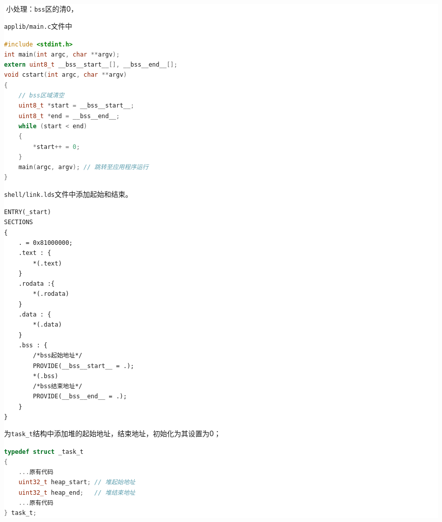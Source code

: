 ​	小处理：`bss`区的清0，

`applib/main.c`文件中

```c
#include <stdint.h>
int main(int argc, char **argv);
extern uint8_t __bss__start__[], __bss__end__[];
void cstart(int argc, char **argv)
{
    // bss区域清空
    uint8_t *start = __bss__start__;
    uint8_t *end = __bss__end__;
    while (start < end)
    {
        *start++ = 0;
    }
    main(argc, argv); // 跳转至应用程序运行
}

```

`shell/link.lds`文件中添加起始和结束。

```apl
ENTRY(_start)
SECTIONS
{
    . = 0x81000000;
    .text : {
        *(.text)
    }
    .rodata :{
        *(.rodata)
    }
    .data : {
        *(.data)
    }
    .bss : {
        /*bss起始地址*/
        PROVIDE(__bss__start__ = .);
        *(.bss)
        /*bss结束地址*/
        PROVIDE(__bss__end__ = .);
    }
}
```

​	为`task_t`结构中添加堆的起始地址，结束地址，初始化为其设置为0；

```c
typedef struct _task_t
{
    ...原有代码
    uint32_t heap_start; // 堆起始地址
    uint32_t heap_end;   // 堆结束地址
	...原有代码
} task_t;
```
